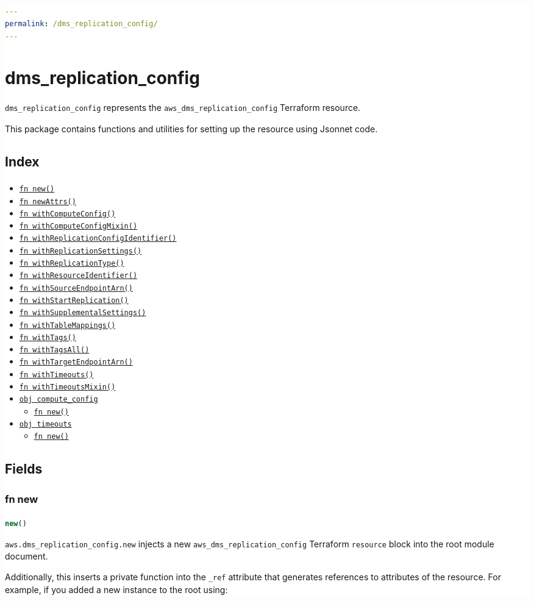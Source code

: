 ```yaml
---
permalink: /dms_replication_config/
---
```


# dms_replication_config

`dms_replication_config` represents the `aws_dms_replication_config` Terraform resource.



This package contains functions and utilities for setting up the resource using Jsonnet code.


## Index

* [`fn new()`](#fn-new)
* [`fn newAttrs()`](#fn-newattrs)
* [`fn withComputeConfig()`](#fn-withcomputeconfig)
* [`fn withComputeConfigMixin()`](#fn-withcomputeconfigmixin)
* [`fn withReplicationConfigIdentifier()`](#fn-withreplicationconfigidentifier)
* [`fn withReplicationSettings()`](#fn-withreplicationsettings)
* [`fn withReplicationType()`](#fn-withreplicationtype)
* [`fn withResourceIdentifier()`](#fn-withresourceidentifier)
* [`fn withSourceEndpointArn()`](#fn-withsourceendpointarn)
* [`fn withStartReplication()`](#fn-withstartreplication)
* [`fn withSupplementalSettings()`](#fn-withsupplementalsettings)
* [`fn withTableMappings()`](#fn-withtablemappings)
* [`fn withTags()`](#fn-withtags)
* [`fn withTagsAll()`](#fn-withtagsall)
* [`fn withTargetEndpointArn()`](#fn-withtargetendpointarn)
* [`fn withTimeouts()`](#fn-withtimeouts)
* [`fn withTimeoutsMixin()`](#fn-withtimeoutsmixin)
* [`obj compute_config`](#obj-compute_config)
  * [`fn new()`](#fn-compute_confignew)
* [`obj timeouts`](#obj-timeouts)
  * [`fn new()`](#fn-timeoutsnew)

## Fields

### fn new

```ts
new()
```


`aws.dms_replication_config.new` injects a new `aws_dms_replication_config` Terraform `resource`
block into the root module document.

Additionally, this inserts a private function into the `_ref` attribute that generates references to attributes of the
resource. For example, if you added a new instance to the root using:
